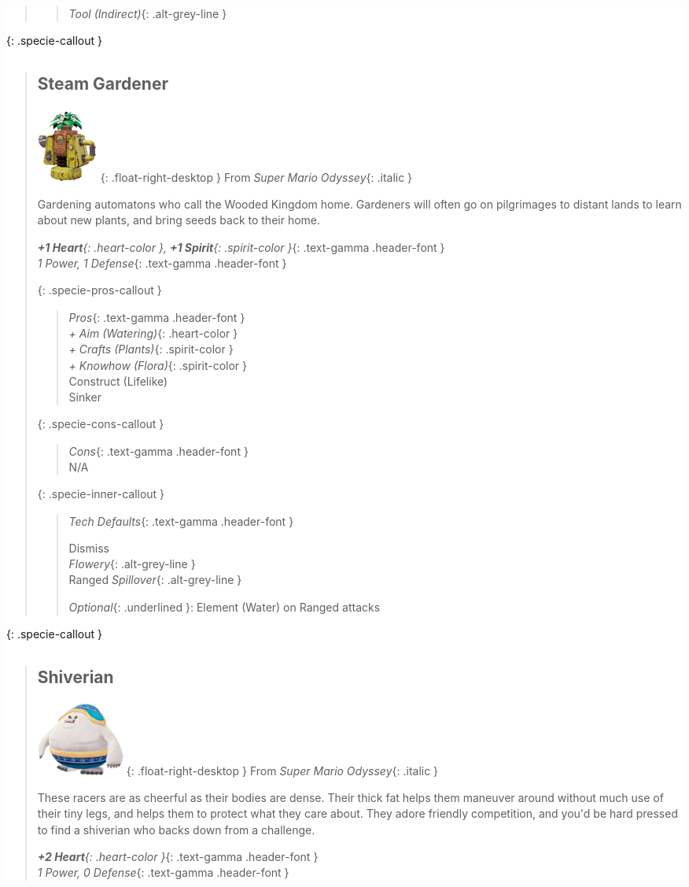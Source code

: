 > > *Tool (Indirect)*{: .alt-grey-line }  
> >
>

{: .specie-callout }
> ## Steam Gardener
>
> ![](../assets/images/species/steam_gardener.png)
> {: .float-right-desktop }
> From *Super Mario Odyssey*{: .italic }  
>
> Gardening automatons who call the Wooded Kingdom home. Gardeners will often go on pilgrimages to distant lands to learn about new plants, and bring seeds back to their home.
>
> ***+1 Heart**{: .heart-color }, **+1 Spirit**{: .spirit-color }*{: .text-gamma .header-font }  
> *1 Power, 1 Defense*{: .text-gamma .header-font }  
>
> {: .specie-pros-callout }
> > *Pros*{: .text-gamma .header-font }  
> > *+ Aim (Watering)*{: .heart-color }  
> > *+ Crafts (Plants)*{: .spirit-color }  
> > *+ Knowhow (Flora)*{: .spirit-color }  
> > Construct (Lifelike)  
> > Sinker
>
> {: .specie-cons-callout }
> > *Cons*{: .text-gamma .header-font }  
> > N/A
>
> {: .specie-inner-callout }
> > *Tech Defaults*{: .text-gamma .header-font }  
> >
> > Dismiss  
> > *Flowery*{: .alt-grey-line }  
> > Ranged
> > *Spillover*{: .alt-grey-line } 
> >
> > *Optional*{: .underlined }: Element (Water) on Ranged attacks
>

{: .specie-callout }
> ## Shiverian
>
> ![](../assets/images/species/shiverian.png)
> {: .float-right-desktop }
> From *Super Mario Odyssey*{: .italic }  
>
> These racers are as cheerful as their bodies are dense. Their thick fat helps them maneuver around without much use of their tiny legs, and helps them to protect what they care about. They adore friendly competition, and you'd be hard pressed to find a shiverian who backs down from a challenge.
>
> ***+2 Heart**{: .heart-color }*{: .text-gamma .header-font }  
> *1 Power, 0 Defense*{: .text-gamma .header-font }  
>